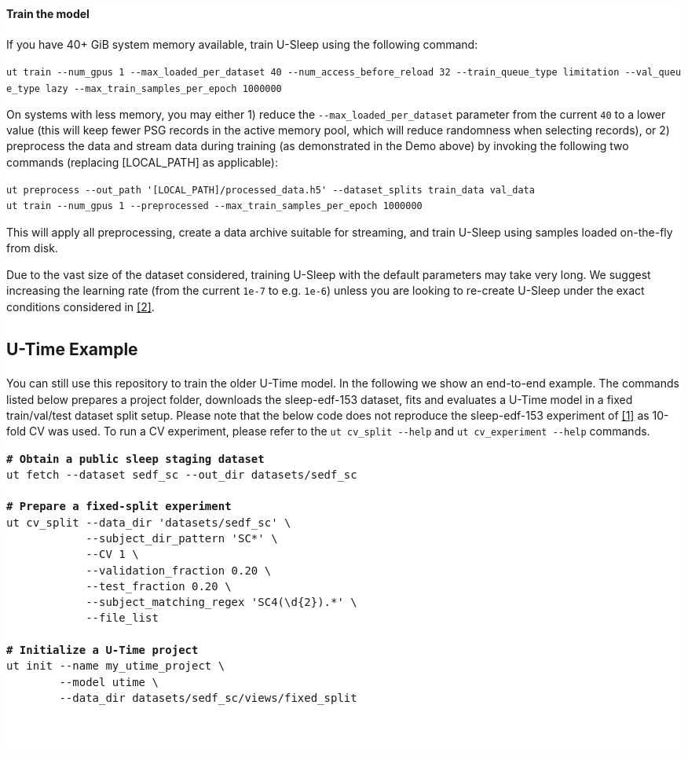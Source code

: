 
#### Train the model
If you have 40+ GiB system memory available, train U-Sleep using the following command:

```
ut train --num_gpus 1 --max_loaded_per_dataset 40 --num_access_before_reload 32 --train_queue_type limitation --val_queue_type lazy --max_train_samples_per_epoch 1000000
```

On systems with less memory, you may either 1) reduce the `--max_loaded_per_dataset` parameter from the current `40` to a lower value (this will keep fewer PSG records in the active memory pool, which will reduce randomness when selecting records), or 2) preprocess the data and stream data during training (as demonstrated in the Demo above) by invoking the following two commands (replacing [LOCAL_PATH] as applicable):

```
ut preprocess --out_path '[LOCAL_PATH]/processed_data.h5' --dataset_splits train_data val_data
ut train --num_gpus 1 --preprocessed --max_train_samples_per_epoch 1000000
```

This will apply all preprocessing, create a data archive suitable for streaming, and train U-Sleep using samples loaded on-the-fly from disk.

Due to the vast size of the dataset considered, training U-Sleep with the default parameters may take very long. 
We suggest increasing the learning rate (from the current `1e-7` to e.g. `1e-6`) unless you are looking to re-create U-Sleep under the exact conditions considered in [[2]](#usleep_ref).

## U-Time Example
You can still use this repository to train the older U-Time model. 
In the following we show an end-to-end example. The commands listed below prepares a project folder, downloads the sleep-edf-153 dataset, fits and evaluates
a U-Time model in a fixed train/val/test dataset split setup. Please note that the below code does not reproduce the sleep-edf-153 experiment of [[1]](#utime_ref) as 10-fold CV was used.
To run a CV experiment, please refer to the `ut cv_split --help` and `ut cv_experiment --help` commands.

<pre>
<b># Obtain a public sleep staging dataset</b>
ut fetch --dataset sedf_sc --out_dir datasets/sedf_sc

<b># Prepare a fixed-split experiment</b>
ut cv_split --data_dir 'datasets/sedf_sc' \
            --subject_dir_pattern 'SC*' \
            --CV 1 \
            --validation_fraction 0.20 \
            --test_fraction 0.20 \
            --subject_matching_regex 'SC4(\d{2}).*' \
            --file_list

<b># Initialize a U-Time project</b>
ut init --name my_utime_project \
        --model utime \
        --data_dir datasets/sedf_sc/views/fixed_split
